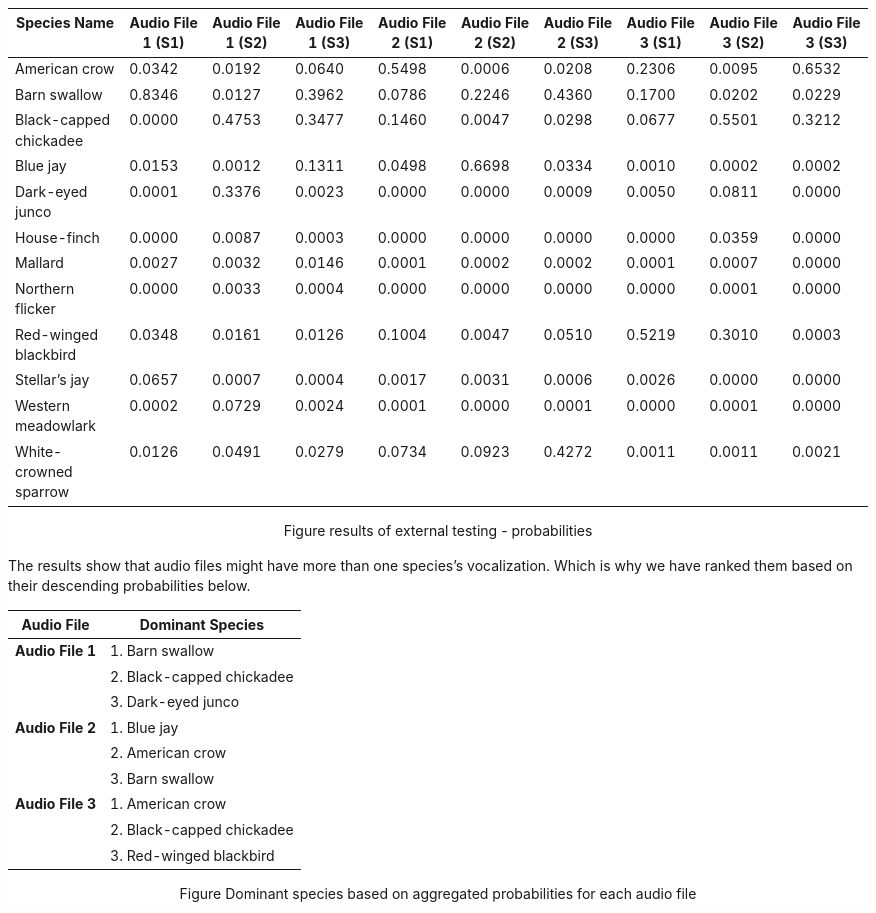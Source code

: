 <div align="center">
  
| Species Name             | Audio File 1 (S1) | Audio File 1 (S2) | Audio File 1 (S3) | Audio File 2 (S1) | Audio File 2 (S2) | Audio File 2 (S3) | Audio File 3 (S1) | Audio File 3 (S2) | Audio File 3 (S3) |
|--------------------------|-------------------|-------------------|-------------------|-------------------|-------------------|-------------------|-------------------|-------------------|-------------------|
| American crow            | 0.0342           | 0.0192           | 0.0640           | 0.5498           | 0.0006           | 0.0208           | 0.2306           | 0.0095           | 0.6532           |
| Barn swallow             | 0.8346           | 0.0127           | 0.3962           | 0.0786           | 0.2246           | 0.4360           | 0.1700           | 0.0202           | 0.0229           |
| Black-capped chickadee   | 0.0000           | 0.4753           | 0.3477           | 0.1460           | 0.0047           | 0.0298           | 0.0677           | 0.5501           | 0.3212           |
| Blue jay                 | 0.0153           | 0.0012           | 0.1311           | 0.0498           | 0.6698           | 0.0334           | 0.0010           | 0.0002           | 0.0002           |
| Dark-eyed junco          | 0.0001           | 0.3376           | 0.0023           | 0.0000           | 0.0000           | 0.0009           | 0.0050           | 0.0811           | 0.0000           |
| House-finch              | 0.0000           | 0.0087           | 0.0003           | 0.0000           | 0.0000           | 0.0000           | 0.0000           | 0.0359           | 0.0000           |
| Mallard                  | 0.0027           | 0.0032           | 0.0146           | 0.0001           | 0.0002           | 0.0002           | 0.0001           | 0.0007           | 0.0000           |
| Northern flicker         | 0.0000           | 0.0033           | 0.0004           | 0.0000           | 0.0000           | 0.0000           | 0.0000           | 0.0001           | 0.0000           |
| Red-winged blackbird     | 0.0348           | 0.0161           | 0.0126           | 0.1004           | 0.0047           | 0.0510           | 0.5219           | 0.3010           | 0.0003           |
| Stellar’s jay            | 0.0657           | 0.0007           | 0.0004           | 0.0017           | 0.0031           | 0.0006           | 0.0026           | 0.0000           | 0.0000           |
| Western meadowlark       | 0.0002           | 0.0729           | 0.0024           | 0.0001           | 0.0000           | 0.0001           | 0.0000           | 0.0001           | 0.0000           |
| White-crowned sparrow    | 0.0126           | 0.0491           | 0.0279           | 0.0734           | 0.0923           | 0.4272           | 0.0011           | 0.0011           | 0.0021           |

Figure results of external testing - probabilities

</div>

The results show that audio files might have more than one species’s vocalization. Which is why we have ranked them based on their descending probabilities below. 


<div align="center">
 
| Audio File         | Dominant Species                            |
|---------------------|---------------------------------------------|
| **Audio File 1**   | 1. Barn swallow                             |
|                     | 2. Black-capped chickadee                  |
|                     | 3. Dark-eyed junco                         |
| **Audio File 2**   | 1. Blue jay                                 |
|                     | 2. American crow                           |
|                     | 3. Barn swallow                            |
| **Audio File 3**   | 1. American crow                            |
|                     | 2. Black-capped chickadee                  |
|                     | 3. Red-winged blackbird                    |

Figure Dominant species based on aggregated probabilities for each audio file
